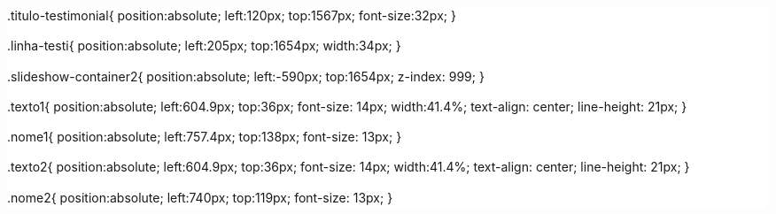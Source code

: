 .titulo-testimonial{
position:absolute;
left:120px;
top:1567px;
font-size:32px;
}

.linha-testi{
position:absolute;
left:205px;
top:1654px;
width:34px;
}



.slideshow-container2{
position:absolute;
left:-590px;
top:1654px;
z-index: 999;
}


.texto1{
position:absolute;
left:604.9px;
top:36px;
font-size: 14px;
width:41.4%;
text-align: center;
line-height: 21px;
}

.nome1{
position:absolute;
left:757.4px;
top:138px;
font-size: 13px;
}

.texto2{
position:absolute;
left:604.9px;
top:36px;
font-size: 14px;
width:41.4%;
text-align: center;
line-height: 21px;
}

.nome2{
position:absolute;
left:740px;
top:119px;
font-size: 13px;
}
